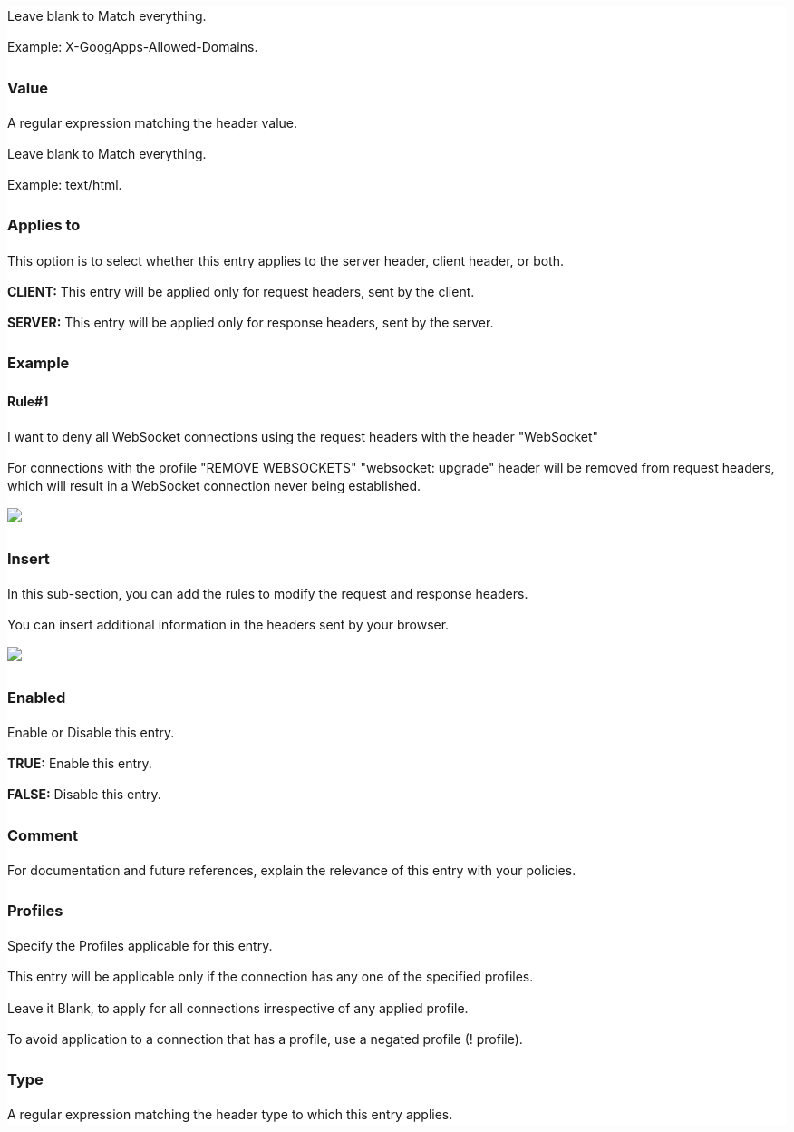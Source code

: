 Leave blank to Match everything.

Example: X-GoogApps-Allowed-Domains.

### Value
A regular expression matching the header value.

Leave blank to Match everything.

Example: text/html.

### Applies to
This option is to select whether this entry applies to the server header, client header, or both.

**CLIENT:** This entry will be applied only for request headers, sent by the client.

**SERVER:** This entry will be applied only for response headers, sent by the server.

### Example
#### Rule#1
I want to deny all WebSocket connections using the request headers with the header "WebSocket"

For connections with the profile "REMOVE WEBSOCKETS" "websocket: upgrade" header will be removed from request headers, which will result in a WebSocket connection never being established.

![](/img/Configure/Restriction_Profiles/Header_Filter/image5.webp)

### Insert
In this sub-section, you can add the rules to modify the request and response headers.

You can insert additional information in the headers sent by your browser.

![](/img/Configure/Restriction_Profiles/Header_Filter/image6.webp)

### Enabled
Enable or Disable this entry.

**TRUE:** Enable this entry.

**FALSE:** Disable this entry.

### Comment
For documentation and future references, explain the relevance of this entry with your policies.

### Profiles
Specify the Profiles applicable for this entry.

This entry will be applicable only if the connection has any one of the specified profiles.

Leave it Blank, to apply for all connections irrespective of any applied profile.

To avoid application to a connection that has a profile, use a negated profile (! profile).

### Type
A regular expression matching the header type to which this entry applies.
